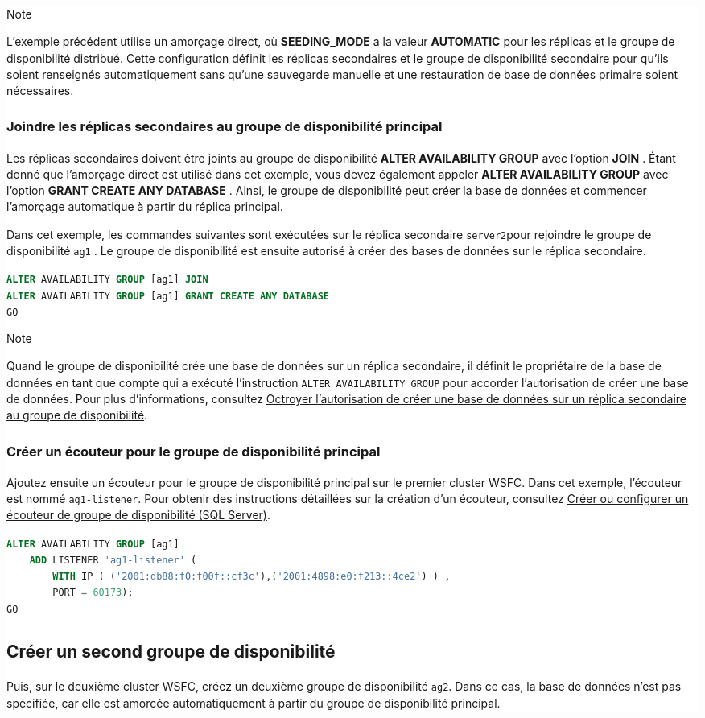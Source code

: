 >[!NOTE]
>L’exemple précédent utilise un amorçage direct, où **SEEDING_MODE** a la valeur **AUTOMATIC** pour les réplicas et le groupe de disponibilité distribué. Cette configuration définit les réplicas secondaires et le groupe de disponibilité secondaire pour qu’ils soient renseignés automatiquement sans qu’une sauvegarde manuelle et une restauration de base de données primaire soient nécessaires.  
  
### <a name="join-the-secondary-replicas-to-the-primary-availability-group"></a>Joindre les réplicas secondaires au groupe de disponibilité principal  
Les réplicas secondaires doivent être joints au groupe de disponibilité **ALTER AVAILABILITY GROUP** avec l’option **JOIN** . Étant donné que l’amorçage direct est utilisé dans cet exemple, vous devez également appeler  **ALTER AVAILABILITY GROUP** avec l’option **GRANT CREATE ANY DATABASE** . Ainsi, le groupe de disponibilité peut créer la base de données et commencer l’amorçage automatique à partir du réplica principal.  
  
Dans cet exemple, les commandes suivantes sont exécutées sur le réplica secondaire `server2`pour rejoindre le groupe de disponibilité `ag1` . Le groupe de disponibilité est ensuite autorisé à créer des bases de données sur le réplica secondaire.  
  
```sql  
ALTER AVAILABILITY GROUP [ag1] JOIN   
ALTER AVAILABILITY GROUP [ag1] GRANT CREATE ANY DATABASE  
GO  
```  

>[!NOTE]
>Quand le groupe de disponibilité crée une base de données sur un réplica secondaire, il définit le propriétaire de la base de données en tant que compte qui a exécuté l’instruction `ALTER AVAILABILITY GROUP` pour accorder l’autorisation de créer une base de données. Pour plus d’informations, consultez [ Octroyer l’autorisation de créer une base de données sur un réplica secondaire au groupe de disponibilité](automatic-seeding-secondary-replicas.md#grantCreate).
  
### <a name="create-a-listener-for-the-primary-availability-group"></a>Créer un écouteur pour le groupe de disponibilité principal  

Ajoutez ensuite un écouteur pour le groupe de disponibilité principal sur le premier cluster WSFC. Dans cet exemple, l’écouteur est nommé `ag1-listener`. Pour obtenir des instructions détaillées sur la création d’un écouteur, consultez [Créer ou configurer un écouteur de groupe de disponibilité &#40;SQL Server&#41;](../../../database-engine/availability-groups/windows/create-or-configure-an-availability-group-listener-sql-server.md).  
  
```sql
ALTER AVAILABILITY GROUP [ag1]    
    ADD LISTENER 'ag1-listener' ( 
        WITH IP ( ('2001:db88:f0:f00f::cf3c'),('2001:4898:e0:f213::4ce2') ) , 
        PORT = 60173);    
GO  
```  
  

## <a name="create-second-availability-group"></a>Créer un second groupe de disponibilité  
 Puis, sur le deuxième cluster WSFC, créez un deuxième groupe de disponibilité `ag2`. Dans ce cas, la base de données n’est pas spécifiée, car elle est amorcée automatiquement à partir du groupe de disponibilité principal.  
  